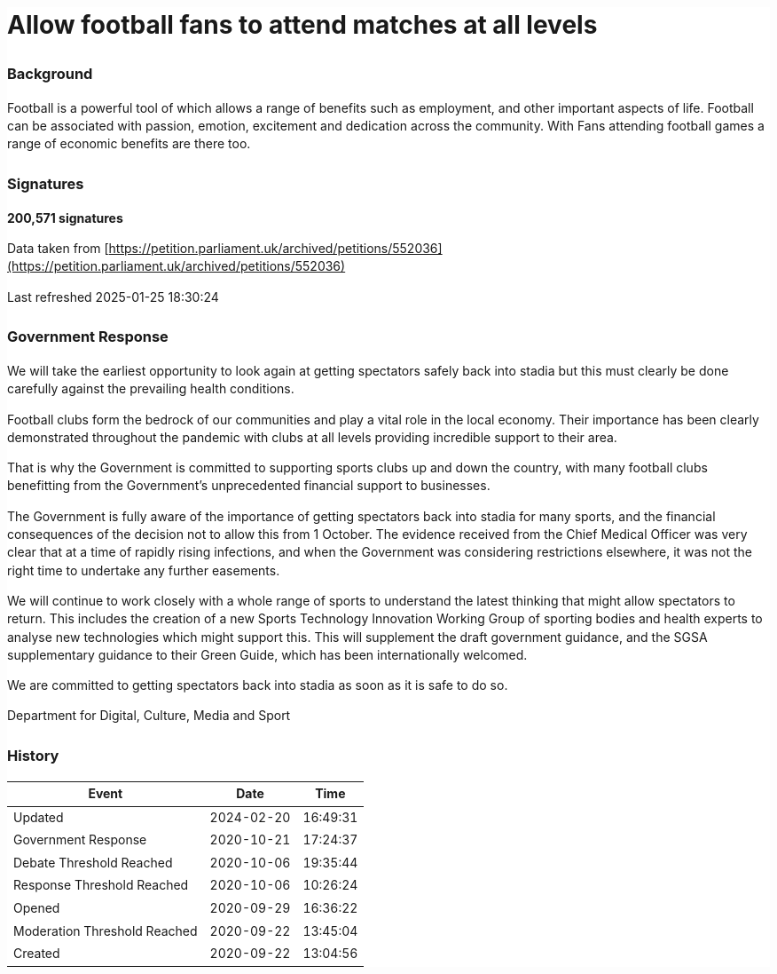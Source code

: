 # Allow football fans to attend matches at all levels

### Background

Football is a powerful tool of which allows a range of benefits such as employment, and other important aspects of life. Football can be associated with passion, emotion, excitement and dedication across the community. With Fans attending football games a range of economic benefits are there too.

### Signatures

**200,571 signatures**

Data taken from [https://petition.parliament.uk/archived/petitions/552036](https://petition.parliament.uk/archived/petitions/552036)

Last refreshed 2025-01-25 18:30:24

### Government Response

We will take the earliest opportunity to look again at getting spectators safely back into stadia but this must clearly be done carefully against the prevailing health conditions.

Football clubs form the bedrock of our communities and play a vital role in the local economy. Their importance has been clearly demonstrated throughout the pandemic with clubs at all levels providing incredible support to their area.

That is why the Government is committed to supporting sports clubs up and down the country, with many football clubs benefitting from the Government’s unprecedented financial support to businesses.

The Government is fully aware of the importance of getting spectators back into stadia for many sports, and the financial consequences of the decision not to allow this from 1 October. The evidence received from the Chief Medical Officer was very clear that at a time of rapidly rising infections, and when the Government was considering restrictions elsewhere, it was not the right time to undertake any further easements.

We will continue to work closely with a whole range of sports to understand the latest thinking that might allow spectators to return. This includes the creation of a new Sports Technology Innovation Working Group of sporting bodies and health experts to analyse new technologies which might support this. This will supplement the draft government guidance, and the SGSA supplementary guidance to their Green Guide, which has been internationally welcomed. 

We are committed to getting spectators back into stadia as soon as it is safe to do so.

Department for Digital, Culture, Media and Sport

### History

| Event | Date | Time |
| - | - | - |
| Updated | 2024-02-20 | 16:49:31 |
| Government Response | 2020-10-21 | 17:24:37 |
| Debate Threshold Reached | 2020-10-06 | 19:35:44 |
| Response Threshold Reached | 2020-10-06 | 10:26:24 |
| Opened | 2020-09-29 | 16:36:22 |
| Moderation Threshold Reached | 2020-09-22 | 13:45:04 |
| Created | 2020-09-22 | 13:04:56 |
